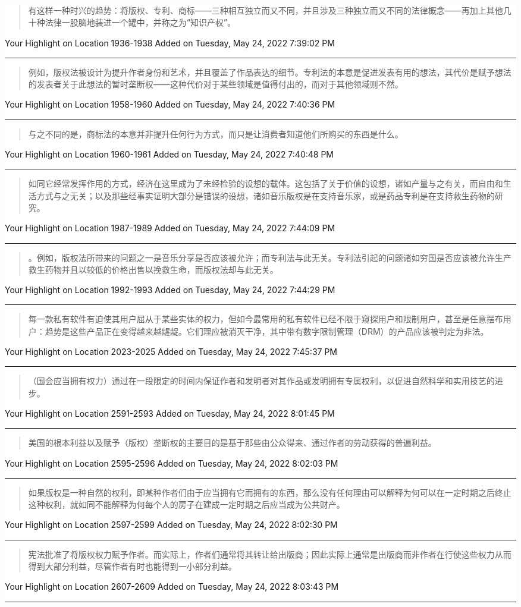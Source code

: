 > 有这样一种时兴的趋势：将版权、专利、商标——三种相互独立而又不同，并且涉及三种独立而又不同的法律概念——再加上其他几十种法律一股脑地装进一个罐中，并称之为“知识产权”。

Your Highlight on Location 1936-1938 Added on Tuesday, May 24, 2022 7:39:02 PM

---

> 例如，版权法被设计为提升作者身份和艺术，并且覆盖了作品表达的细节。专利法的本意是促进发表有用的想法，其代价是赋予想法的发表者关于此想法的暂时垄断权——这种代价对于某些领域是值得付出的，而对于其他领域则不然。

Your Highlight on Location 1958-1960 Added on Tuesday, May 24, 2022 7:40:36 PM

---

> 与之不同的是，商标法的本意并非提升任何行为方式，而只是让消费者知道他们所购买的东西是什么。

Your Highlight on Location 1960-1961 Added on Tuesday, May 24, 2022 7:40:48 PM

---

> 如同它经常发挥作用的方式，经济在这里成为了未经检验的设想的载体。这包括了关于价值的设想，诸如产量与之有关，而自由和生活方式与之无关；以及那些经事实证明大部分是错误的设想，诸如音乐版权是在支持音乐家，或是药品专利是在支持救生药物的研究。

Your Highlight on Location 1987-1989 Added on Tuesday, May 24, 2022 7:44:09 PM

---

> 。例如，版权法所带来的问题之一是音乐分享是否应该被允许；而专利法与此无关。专利法引起的问题诸如穷国是否应该被允许生产救生药物并且以较低的价格出售以挽救生命，而版权法却与此无关。

Your Highlight on Location 1992-1993 Added on Tuesday, May 24, 2022 7:44:29 PM

---

> 每一款私有软件有迫使其用户屈从于某些实体的权力，但如今最常用的私有软件已经不限于窥探用户和限制用户，甚至是任意摆布用户：趋势是这些产品正在变得越来越龌龊。它们理应被消灭干净，其中带有数字限制管理（DRM）的产品应该被判定为非法。

Your Highlight on Location 2023-2025 Added on Tuesday, May 24, 2022 7:45:37 PM

---

> （国会应当拥有权力）通过在一段限定的时间内保证作者和发明者对其作品或发明拥有专属权利，以促进自然科学和实用技艺的进步。

Your Highlight on Location 2591-2593 Added on Tuesday, May 24, 2022 8:01:45 PM

---

> 美国的根本利益以及赋予（版权）垄断权的主要目的是基于那些由公众得来、通过作者的劳动获得的普遍利益。

Your Highlight on Location 2595-2596 Added on Tuesday, May 24, 2022 8:02:03 PM

---

> 如果版权是一种自然的权利，即某种作者们由于应当拥有它而拥有的东西，那么没有任何理由可以解释为何可以在一定时期之后终止这种权利，就如同不能解释为何每个人的房子在建成一定时期之后应当成为公共财产。

Your Highlight on Location 2597-2599 Added on Tuesday, May 24, 2022 8:02:30 PM

---

> 宪法批准了将版权权力赋予作者。而实际上，作者们通常将其转让给出版商；因此实际上通常是出版商而非作者在行使这些权力从而得到大部分利益，尽管作者有时也能得到一小部分利益。

Your Highlight on Location 2607-2609 Added on Tuesday, May 24, 2022 8:03:43 PM

---

